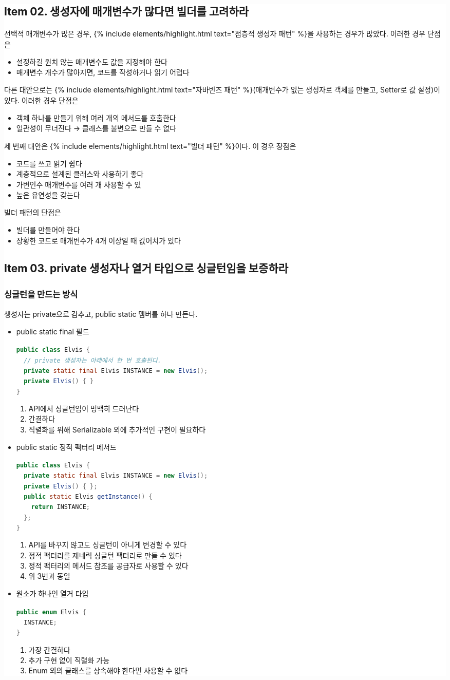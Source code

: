 ## Item 02. 생성자에 매개변수가 많다면 빌더를 고려하라
선택적 매개변수가 많은 경우, {% include elements/highlight.html text="점층적 생성자 패턴" %}을 사용하는 경우가 많았다. 이러한 경우 단점은
- 설정하길 원치 않는 매개변수도 값을 지정해야 한다
- 매개변수 개수가 많아지면, 코드를 작성하거나 읽기 어렵다

다른 대안으로는 {% include elements/highlight.html text="자바빈즈 패턴" %}(매개변수가 없는 생성자로 객체를 만들고, Setter로 값 설정)이 있다. 이러한 경우 단점은
- 객체 하나를 만들기 위해 여러 개의 메서드를 호출한다
- 일관성이 무너진다 → 클래스를 불변으로 만들 수 없다

세 번째 대안은 {% include elements/highlight.html text="빌더 패턴" %}이다. 이 경우 장점은
- 코드를 쓰고 읽기 쉽다
- 계층적으로 설계된 클래스와 사용하기 좋다
- 가변인수 매개변수를 여러 개 사용할 수 있
- 높은 유연성을 갖는다

빌더 패턴의 단점은
- 빌더를 만들어야 한다
- 장황한 코드로 매개변수가 4개 이상일 때 값어치가 있다

## Item 03. private 생성자나 열거 타입으로 싱글턴임을 보증하라
### 싱글턴을 만드는 방식
생성자는 private으로 감추고, public static 멤버를 하나 만든다.

- public static final 필드
  ```java
  public class Elvis {
    // private 생성자는 아래에서 한 번 호출된다. 
    private static final Elvis INSTANCE = new Elvis(); 
    private Elvis() { } 
  } 
  ```
  1. API에서 싱글턴임이 명백히 드러난다
  2. 간결하다
  3. 직렬화를 위해 Serializable 외에 추가적인 구현이 필요하다

- public static 정적 팩터리 메서드
  ```java
  public class Elvis { 
    private static final Elvis INSTANCE = new Elvis(); 
    private Elvis() { };
    public static Elvis getInstance() {
      return INSTANCE; 
    };
  } 
  ```
  1. API를 바꾸지 않고도 싱글턴이 아니게 변경할 수 있다
  2. 정적 팩터리를 제네릭 싱글턴 팩터리로 만들 수 있다
  3. 정적 팩터리의 메서드 참조를 공급자로 사용할 수 있다
  4. 위 3번과 동일

- 원소가 하나인 열거 타입
  ```java
  public enum Elvis { 
    INSTANCE; 
  } 
  ```
  1. 가장 간결하다
  2. 추가 구현 없이 직렬화 가능
  3. Enum 외의 클래스를 상속해야 한다면 사용할 수 없다
